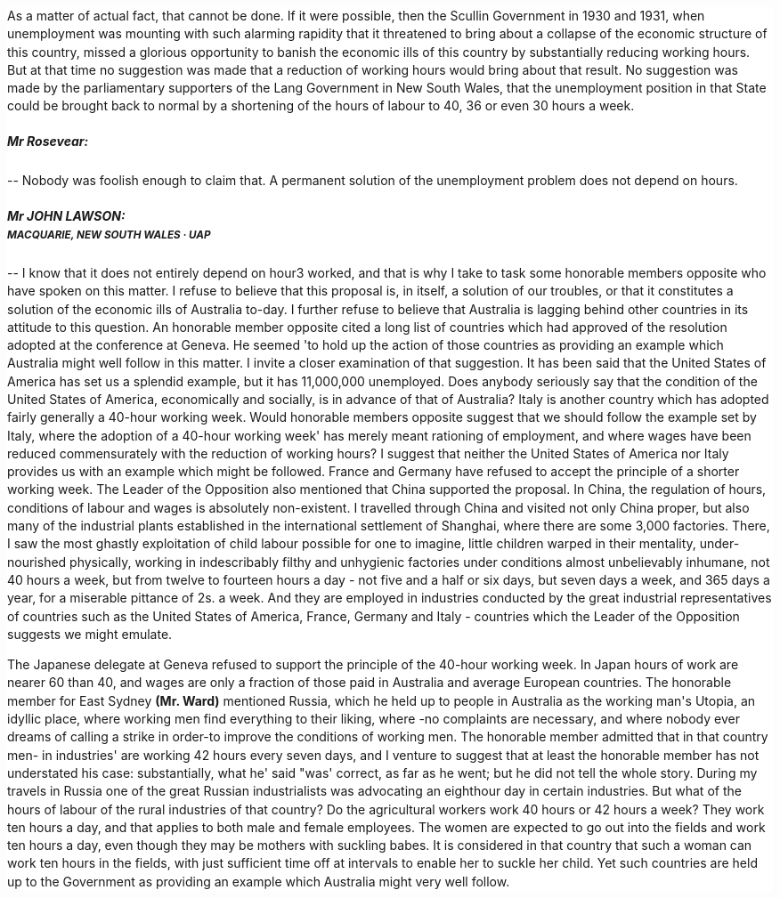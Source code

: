 As a matter of actual fact, that cannot be done. If it were possible, then the Scullin Government in 1930 and 1931, when unemployment was mounting with such alarming rapidity that it threatened to bring about a collapse of the economic structure of this country, missed a glorious opportunity to banish the economic ills of this country by substantially reducing working hours. But at that time no suggestion was made that a reduction of working hours would bring about that result. No suggestion was made by the parliamentary supporters of the Lang Government in New South Wales, that the unemployment position in that State could be brought back to normal by a shortening of the hours of labour to 40, 36 or even 30 hours a week. 

##### Mr Rosevear:

--  Nobody was foolish enough to claim that. A permanent solution of the unemployment problem does not depend on hours. 

##### Mr JOHN LAWSON:<br><small class="text-muted">MACQUARIE, NEW SOUTH WALES &middot; UAP</small>

-- I know that it does not entirely depend on  hour3  worked, and that is why I take to task some honorable members opposite who have spoken on this matter. I refuse to believe that this proposal is, in itself, a solution of our troubles, or that it constitutes a solution of the economic ills of Australia to-day. I further refuse to believe that Australia is lagging behind other countries in its attitude to this question. An honorable member opposite cited a long list of countries which had approved of the resolution adopted at the conference at Geneva. He seemed 'to hold up the action of those countries as providing an example which Australia might well follow in this matter. I invite a closer examination of that suggestion. It has been said that the United States of America has set us a splendid example, but it has 11,000,000 unemployed. Does anybody seriously say that the condition of the United States of America, economically and socially, is in advance of that of Australia? Italy is another country which has adopted fairly generally a 40-hour working week. Would honorable members opposite suggest that we should follow the  example set by Italy, where the adoption of a 40-hour working week' has merely  meant rationing of employment, and where wages have been reduced commensurately with the reduction of working hours? I suggest that neither the United States of America nor Italy provides us with an example which might be followed. France and Germany have refused to accept the principle of a shorter working week. The Leader of the Opposition also mentioned that China supported the proposal. In China, the regulation of hours, conditions of labour and wages is absolutely non-existent. I travelled through China and visited not only China proper, but also many of the industrial plants established in the international settlement of Shanghai, where there are some 3,000 factories. There, I saw the most ghastly exploitation of child labour possible for one to imagine, little children warped in their mentality, under-nourished physically, working in indescribably filthy and unhygienic factories under conditions almost unbelievably inhumane, not 40 hours a week, but from twelve to fourteen hours a day - not five and a half or six days, but seven days a week, and 365 days a year, for a miserable pittance of 2s. a week. And they are employed in industries conducted by the great industrial representatives of countries such as the United States of America, France, Germany and Italy - countries which the Leader of the Opposition suggests we might emulate. 

The Japanese delegate at Geneva refused to support the principle of the 40-hour working week. In Japan hours of work are nearer 60 than 40, and wages are only a fraction of those paid in Australia and average European countries. The honorable member for East Sydney  **(Mr. Ward)**  mentioned Russia, which he held up to people in Australia as the working man's Utopia, an idyllic place, where working men find everything to their liking, where -no complaints are necessary, and where nobody ever dreams of calling a strike in order-to improve the conditions of working men. The honorable  member admitted that in that country men- in industries' are working 42 hours every seven days, and I venture to suggest that at least the honorable member has not understated his case: substantially, what he' said "was' correct, as far as he went; but he did not tell the whole story. During my travels in Russia one of the great Russian industrialists was advocating an eighthour day in certain industries. But what of the hours of labour of the rural industries of that country? Do the agricultural workers work 40 hours or 42 hours a week? They work ten hours a day, and that applies to both male and female employees. The women are expected to go out  into the fields and work ten hours a day, even though they may be mothers with suckling babes. It is considered in that country that such a woman can  work  ten hours in the fields, with just sufficient time off at intervals to enable her to suckle her child. Yet such countries are held up to the Government as providing an example which Australia might very well follow. 

